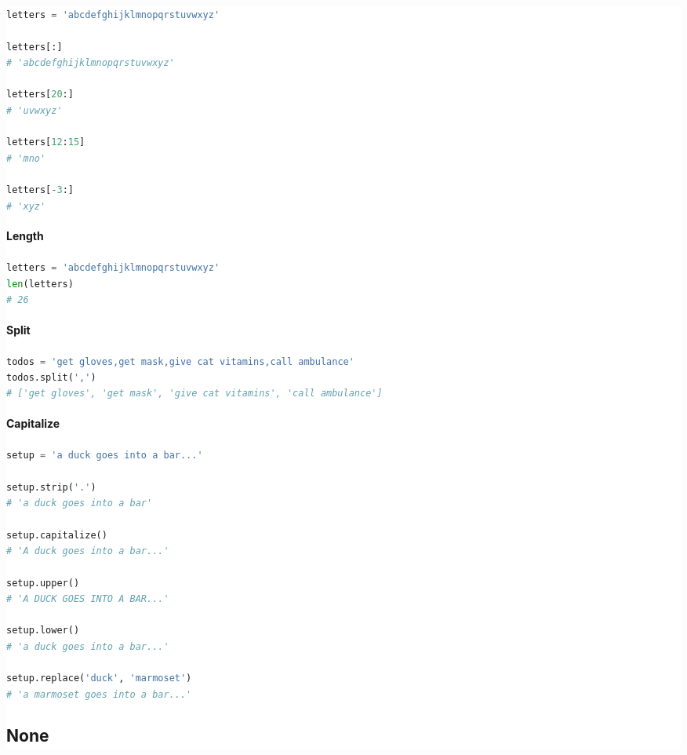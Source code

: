 ```python
letters = 'abcdefghijklmnopqrstuvwxyz'

letters[:]
# 'abcdefghijklmnopqrstuvwxyz'

letters[20:]
# 'uvwxyz'

letters[12:15]
# 'mno'

letters[-3:]
# 'xyz'
```

#### Length

```python
letters = 'abcdefghijklmnopqrstuvwxyz'
len(letters)
# 26
```

#### Split 

```python
todos = 'get gloves,get mask,give cat vitamins,call ambulance'
todos.split(',')
# ['get gloves', 'get mask', 'give cat vitamins', 'call ambulance']
```

#### Capitalize

```python
setup = 'a duck goes into a bar...'

setup.strip('.')
# 'a duck goes into a bar'

setup.capitalize()
# 'A duck goes into a bar...'

setup.upper()
# 'A DUCK GOES INTO A BAR...'

setup.lower()
# 'a duck goes into a bar...'

setup.replace('duck', 'marmoset')
# 'a marmoset goes into a bar...'
```

## None
